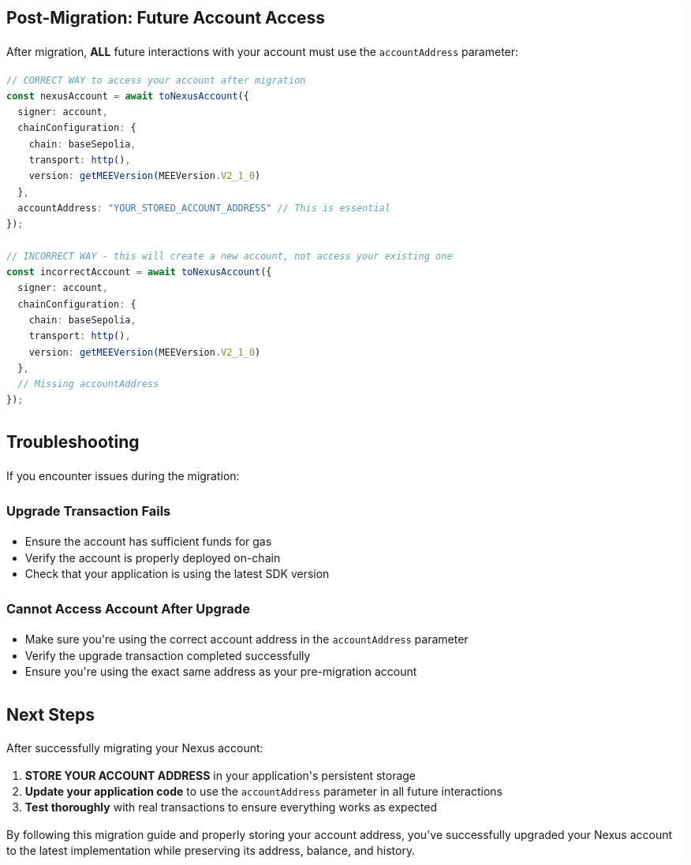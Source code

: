 ## Post-Migration: Future Account Access

After migration, **ALL** future interactions with your account must use the `accountAddress` parameter:

```typescript
// CORRECT WAY to access your account after migration
const nexusAccount = await toNexusAccount({
  signer: account,
  chainConfiguration: {
    chain: baseSepolia,
    transport: http(),
    version: getMEEVersion(MEEVersion.V2_1_0)
  },
  accountAddress: "YOUR_STORED_ACCOUNT_ADDRESS" // This is essential
});

// INCORRECT WAY - this will create a new account, not access your existing one
const incorrectAccount = await toNexusAccount({
  signer: account,
  chainConfiguration: {
    chain: baseSepolia,
    transport: http(),
    version: getMEEVersion(MEEVersion.V2_1_0)
  },
  // Missing accountAddress
});
```

## Troubleshooting

If you encounter issues during the migration:

### Upgrade Transaction Fails

- Ensure the account has sufficient funds for gas
- Verify the account is properly deployed on-chain
- Check that your application is using the latest SDK version

### Cannot Access Account After Upgrade

- Make sure you're using the correct account address in the `accountAddress` parameter
- Verify the upgrade transaction completed successfully
- Ensure you're using the exact same address as your pre-migration account

## Next Steps

After successfully migrating your Nexus account:

1. **STORE YOUR ACCOUNT ADDRESS** in your application's persistent storage
2. **Update your application code** to use the `accountAddress` parameter in all future interactions
3. **Test thoroughly** with real transactions to ensure everything works as expected

By following this migration guide and properly storing your account address, you've successfully upgraded your Nexus account to the latest implementation while preserving its address, balance, and history.
